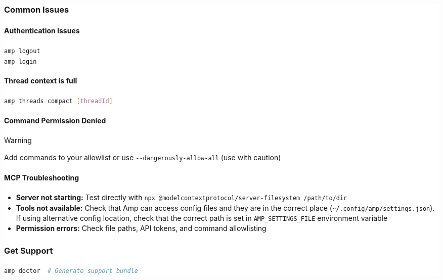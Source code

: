 ### Common Issues

#### Authentication Issues

```bash
amp logout
amp login
```

#### Thread context is full

```bash
amp threads compact [threadId]
```

#### Command Permission Denied

> [!WARNING]
> Add commands to your allowlist or use `--dangerously-allow-all` (use with caution)

#### MCP Troubleshooting

- **Server not starting:** Test directly with `npx @modelcontextprotocol/server-filesystem /path/to/dir`
- **Tools not available:** Check that Amp can access config files and they are in the correct place (`~/.config/amp/settings.json`). If using alternative config location, check that the correct path is set in `AMP_SETTINGS_FILE` environment variable
- **Permission errors:** Check file paths, API tokens, and command allowlisting

### Get Support

```bash
amp doctor  # Generate support bundle
```
